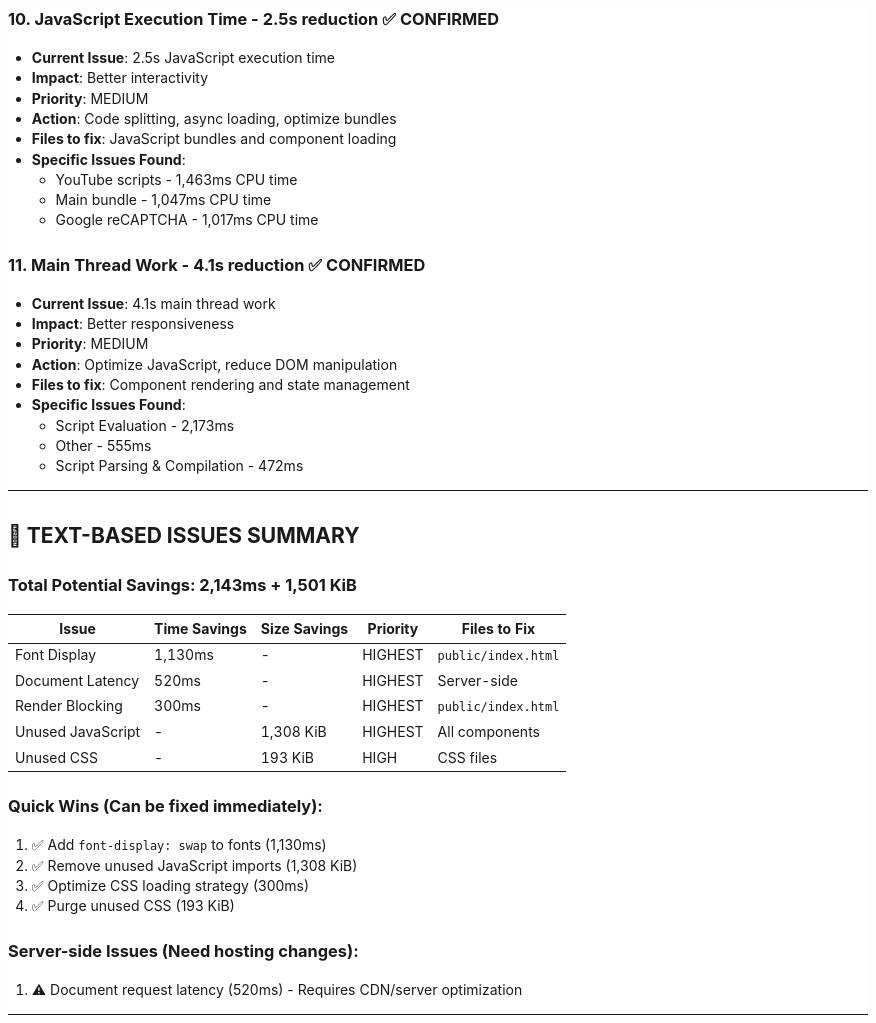 ### 10. JavaScript Execution Time - **2.5s reduction** ✅ CONFIRMED
- **Current Issue**: 2.5s JavaScript execution time
- **Impact**: Better interactivity
- **Priority**: MEDIUM
- **Action**: Code splitting, async loading, optimize bundles
- **Files to fix**: JavaScript bundles and component loading
- **Specific Issues Found**:
  - YouTube scripts - 1,463ms CPU time
  - Main bundle - 1,047ms CPU time
  - Google reCAPTCHA - 1,017ms CPU time

### 11. Main Thread Work - **4.1s reduction** ✅ CONFIRMED
- **Current Issue**: 4.1s main thread work
- **Impact**: Better responsiveness
- **Priority**: MEDIUM
- **Action**: Optimize JavaScript, reduce DOM manipulation
- **Files to fix**: Component rendering and state management
- **Specific Issues Found**:
  - Script Evaluation - 2,173ms
  - Other - 555ms
  - Script Parsing & Compilation - 472ms


---

## 📝 TEXT-BASED ISSUES SUMMARY

### **Total Potential Savings: 2,143ms + 1,501 KiB**

| Issue | Time Savings | Size Savings | Priority | Files to Fix |
|-------|-------------|--------------|----------|--------------|
| Font Display | 1,130ms | - | HIGHEST | `public/index.html` |
| Document Latency | 520ms | - | HIGHEST | Server-side |
| Render Blocking | 300ms | - | HIGHEST | `public/index.html` |
| Unused JavaScript | - | 1,308 KiB | HIGHEST | All components |
| Unused CSS | - | 193 KiB | HIGH | CSS files |

### **Quick Wins (Can be fixed immediately):**
1. ✅ Add `font-display: swap` to fonts (1,130ms)
2. ✅ Remove unused JavaScript imports (1,308 KiB)
3. ✅ Optimize CSS loading strategy (300ms)
4. ✅ Purge unused CSS (193 KiB)

### **Server-side Issues (Need hosting changes):**
1. ⚠️ Document request latency (520ms) - Requires CDN/server optimization

---